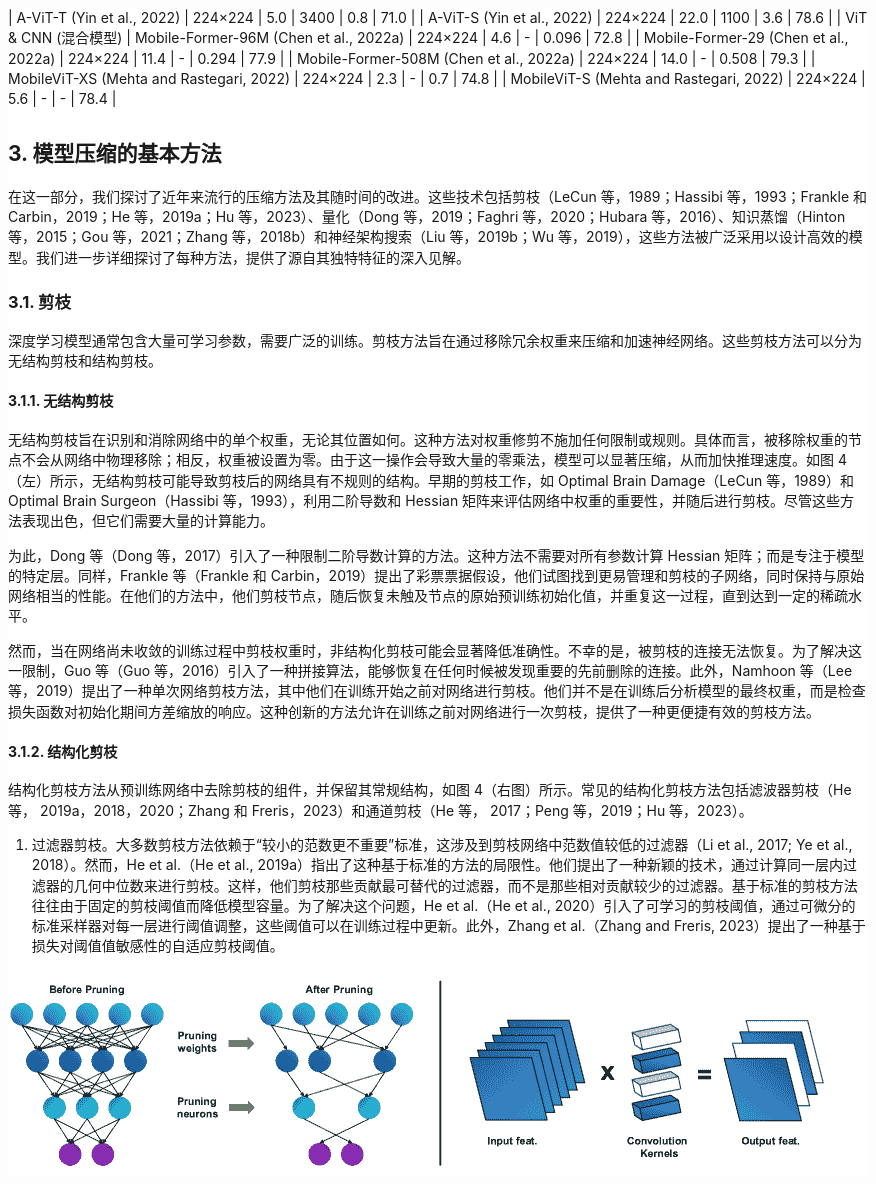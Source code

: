 | A-ViT-T (Yin et al., 2022) | 224$\times$224 | 5.0 | 3400 | 0.8 | 71.0 |
| A-ViT-S (Yin et al., 2022) | 224$\times$224 | 22.0 | 1100 | 3.6 | 78.6 |
| ViT & CNN (混合模型) | Mobile-Former-96M (Chen et al., 2022a) | 224$\times$224 | 4.6 | - | 0.096 | 72.8 |
| Mobile-Former-29 (Chen et al., 2022a) | 224$\times$224 | 11.4 | - | 0.294 | 77.9 |
| Mobile-Former-508M (Chen et al., 2022a) | 224$\times$224 | 14.0 | - | 0.508 | 79.3 |
| MobileViT-XS (Mehta and Rastegari, 2022) | 224$\times$224 | 2.3 | - | 0.7 | 74.8 |
| MobileViT-S (Mehta and Rastegari, 2022) | 224$\times$224 | 5.6 | - | - | 78.4 |

## 3\. 模型压缩的基本方法

在这一部分，我们探讨了近年来流行的压缩方法及其随时间的改进。这些技术包括剪枝（LeCun 等，1989；Hassibi 等，1993；Frankle 和 Carbin，2019；He 等，2019a；Hu 等，2023）、量化（Dong 等，2019；Faghri 等，2020；Hubara 等，2016）、知识蒸馏（Hinton 等，2015；Gou 等，2021；Zhang 等，2018b）和神经架构搜索（Liu 等，2019b；Wu 等，2019），这些方法被广泛采用以设计高效的模型。我们进一步详细探讨了每种方法，提供了源自其独特特征的深入见解。

### 3.1\. 剪枝

深度学习模型通常包含大量可学习参数，需要广泛的训练。剪枝方法旨在通过移除冗余权重来压缩和加速神经网络。这些剪枝方法可以分为无结构剪枝和结构剪枝。

#### 3.1.1\. 无结构剪枝

无结构剪枝旨在识别和消除网络中的单个权重，无论其位置如何。这种方法对权重修剪不施加任何限制或规则。具体而言，被移除权重的节点不会从网络中物理移除；相反，权重被设置为零。由于这一操作会导致大量的零乘法，模型可以显著压缩，从而加快推理速度。如图 4（左）所示，无结构剪枝可能导致剪枝后的网络具有不规则的结构。早期的剪枝工作，如 Optimal Brain Damage（LeCun 等，1989）和 Optimal Brain Surgeon（Hassibi 等，1993），利用二阶导数和 Hessian 矩阵来评估网络中权重的重要性，并随后进行剪枝。尽管这些方法表现出色，但它们需要大量的计算能力。

为此，Dong 等（Dong 等，2017）引入了一种限制二阶导数计算的方法。这种方法不需要对所有参数计算 Hessian 矩阵；而是专注于模型的特定层。同样，Frankle 等（Frankle 和 Carbin，2019）提出了彩票票据假设，他们试图找到更易管理和剪枝的子网络，同时保持与原始网络相当的性能。在他们的方法中，他们剪枝节点，随后恢复未触及节点的原始预训练初始化值，并重复这一过程，直到达到一定的稀疏水平。

然而，当在网络尚未收敛的训练过程中剪枝权重时，非结构化剪枝可能会显著降低准确性。不幸的是，被剪枝的连接无法恢复。为了解决这一限制，Guo 等（Guo 等，2016）引入了一种拼接算法，能够恢复在任何时候被发现重要的先前删除的连接。此外，Namhoon 等（Lee 等，2019）提出了一种单次网络剪枝方法，其中他们在训练开始之前对网络进行剪枝。他们并不是在训练后分析模型的最终权重，而是检查损失函数对初始化期间方差缩放的响应。这种创新的方法允许在训练之前对网络进行一次剪枝，提供了一种更便捷有效的剪枝方法。

#### 3.1.2\. 结构化剪枝

结构化剪枝方法从预训练网络中去除剪枝的组件，并保留其常规结构，如图 4（右图）所示。常见的结构化剪枝方法包括滤波器剪枝（He 等， 2019a，2018，2020；Zhang 和 Freris，2023）和通道剪枝（He 等， 2017；Peng 等，2019；Hu 等，2023）。

1) 过滤器剪枝。大多数剪枝方法依赖于“较小的范数更不重要”标准，这涉及到剪枝网络中范数值较低的过滤器（Li et al., 2017; Ye et al., 2018）。然而，He et al.（He et al., 2019a）指出了这种基于标准的方法的局限性。他们提出了一种新颖的技术，通过计算同一层内过滤器的几何中位数来进行剪枝。这样，他们剪枝那些贡献最可替代的过滤器，而不是那些相对贡献较少的过滤器。基于标准的剪枝方法往往由于固定的剪枝阈值而降低模型容量。为了解决这个问题，He et al.（He et al., 2020）引入了可学习的剪枝阈值，通过可微分的标准采样器对每一层进行阈值调整，这些阈值可以在训练过程中更新。此外，Zhang et al.（Zhang and Freris, 2023）提出了一种基于损失对阈值值敏感性的自适应剪枝阈值。

![参考说明](img/b72d28023b1beed70fe125ae42bf8ecd.png)
